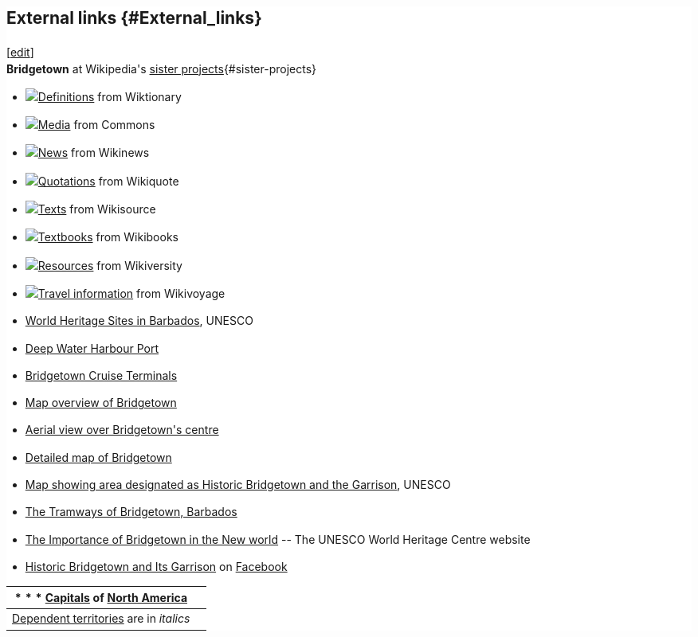 External links {#External_links}
--------------------------------

\[[edit](/w/index.php?title=Bridgetown&action=edit&section=26 "Edit section: External links")\]  
**Bridgetown** at Wikipedia's [sister projects](/wiki/Wikipedia:Wikimedia_sister_projects "Wikipedia:Wikimedia sister projects"){#sister-projects}  
* ![](//upload.wikimedia.org/wikipedia/en/thumb/0/06/Wiktionary-logo-v2.svg/27px-Wiktionary-logo-v2.svg.png)[Definitions](https://en.wiktionary.org/wiki/Special:Search/Bridgetown "wikt:Special:Search/Bridgetown") from Wiktionary
* ![](//upload.wikimedia.org/wikipedia/en/thumb/4/4a/Commons-logo.svg/20px-Commons-logo.svg.png)[Media](https://commons.wikimedia.org/wiki/Bridgetown "c:Bridgetown") from Commons
* ![](//upload.wikimedia.org/wikipedia/commons/thumb/2/24/Wikinews-logo.svg/27px-Wikinews-logo.svg.png)[News](https://en.wikinews.org/wiki/Special:Search/Bridgetown "n:Special:Search/Bridgetown") from Wikinews
* ![](//upload.wikimedia.org/wikipedia/commons/thumb/f/fa/Wikiquote-logo.svg/23px-Wikiquote-logo.svg.png)[Quotations](https://en.wikiquote.org/wiki/Special:Search/Bridgetown "q:Special:Search/Bridgetown") from Wikiquote
* ![](//upload.wikimedia.org/wikipedia/commons/thumb/4/4c/Wikisource-logo.svg/26px-Wikisource-logo.svg.png)[Texts](https://en.wikisource.org/wiki/Special:Search/Bridgetown "s:Special:Search/Bridgetown") from Wikisource
* ![](//upload.wikimedia.org/wikipedia/commons/thumb/f/fa/Wikibooks-logo.svg/27px-Wikibooks-logo.svg.png)[Textbooks](https://en.wikibooks.org/wiki/Special:Search/Bridgetown "b:Special:Search/Bridgetown") from Wikibooks
* ![](//upload.wikimedia.org/wikipedia/commons/thumb/0/0b/Wikiversity_logo_2017.svg/27px-Wikiversity_logo_2017.svg.png)[Resources](https://en.wikiversity.org/wiki/Special:Search/Bridgetown "v:Special:Search/Bridgetown") from Wikiversity
* ![](//upload.wikimedia.org/wikipedia/commons/thumb/d/dd/Wikivoyage-Logo-v3-icon.svg/27px-Wikivoyage-Logo-v3-icon.svg.png)[Travel information](https://en.wikivoyage.org/wiki/Bridgetown "voy:Bridgetown") from Wikivoyage

* [World Heritage Sites in Barbados](http://www.worldheritagesite.org/country/Barbados), UNESCO
* [Deep Water Harbour Port](http://www.barbadosport.com/)
* [Bridgetown Cruise Terminals](http://www.bridgetowncruiseterminals.com/)
* [Map overview of Bridgetown](http://www.barbados.org/maps/printsize/map_bridgetown.jpg)
* [Aerial view over Bridgetown's centre](http://barbadosphotogallery.com/jpgees/070318/Dsc_0255.jpg)
* [Detailed map of Bridgetown](http://www.caribbean-on-line.com/br/btmap.shtml)
* [Map showing area designated as Historic Bridgetown and the Garrison](https://whc.unesco.org/download.cfm?id_document=115723), UNESCO
* [The Tramways of Bridgetown, Barbados](http://www.tramz.com/bb/00.html)
* [The Importance of Bridgetown in the New world](https://whc.unesco.org/en/list/1376) -- The UNESCO World Heritage Centre website
* [Historic Bridgetown and Its Garrison](https://www.facebook.com/HistoricBridgetownAndItsGarrison) on [Facebook](/wiki/Facebook_(identifier) "Facebook (identifier)")

| * [](/wiki/Template:List_of_North_American_capitals "Template:List of North American capitals") * [](/wiki/Template_talk:List_of_North_American_capitals "Template talk:List of North American capitals") * [](/wiki/Special:EditPage/Template:List_of_North_American_capitals "Special:EditPage/Template:List of North American capitals") [Capitals](/wiki/Capital_city "Capital city") of [North America](/wiki/North_America "North America") ||
|---|---|
| [Dependent territories](/wiki/Dependent_territory "Dependent territory") are in *italics* ||